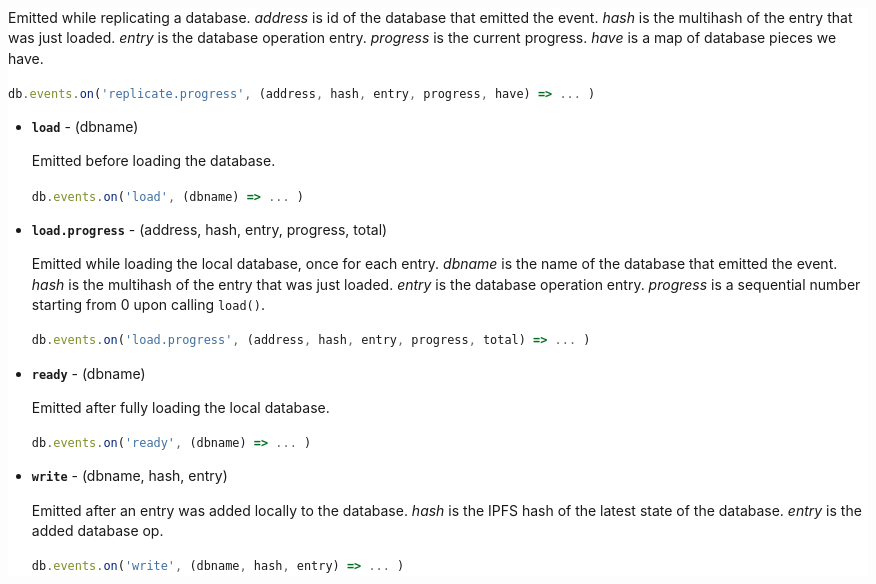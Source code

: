   Emitted while replicating a database. *address* is id of the database that emitted the event. *hash* is the multihash of the entry that was just loaded. *entry* is the database operation entry. *progress* is the current progress. *have* is a map of database pieces we have.

  ```javascript
  db.events.on('replicate.progress', (address, hash, entry, progress, have) => ... )
  ```

- **`load`** - (dbname)

  Emitted before loading the database.

  ```javascript
  db.events.on('load', (dbname) => ... )
  ```

- **`load.progress`** - (address, hash, entry, progress, total)

  Emitted while loading the local database, once for each entry. *dbname* is the name of the database that emitted the event. *hash* is the multihash of the entry that was just loaded. *entry* is the database operation entry. *progress* is a sequential number starting from 0 upon calling `load()`.

  ```javascript
  db.events.on('load.progress', (address, hash, entry, progress, total) => ... )
  ```

- **`ready`** - (dbname)

  Emitted after fully loading the local database.

  ```javascript
  db.events.on('ready', (dbname) => ... )
  ```

- **`write`** - (dbname, hash, entry)

  Emitted after an entry was added locally to the database. *hash* is the IPFS hash of the latest state of the database. *entry* is the added database op.

  ```javascript
  db.events.on('write', (dbname, hash, entry) => ... )
  ```
